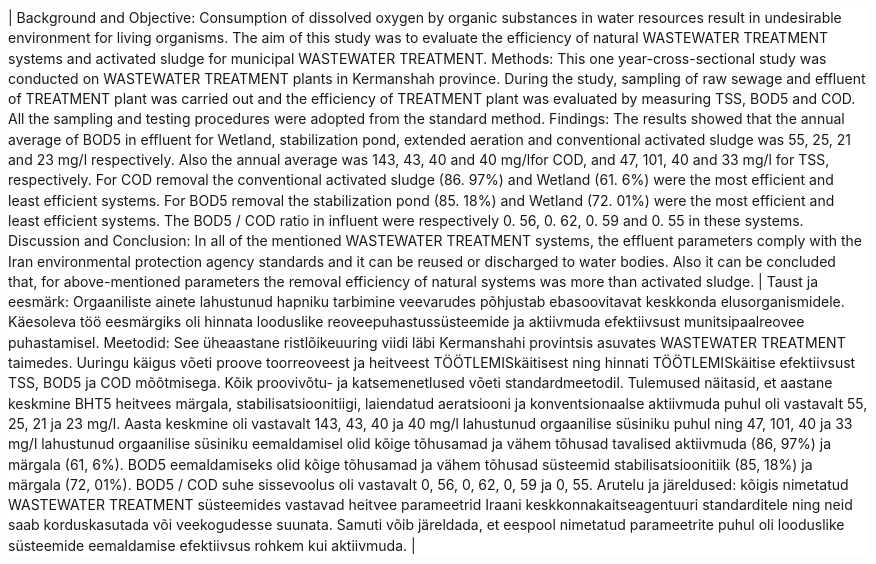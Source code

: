 | Background and Objective: Consumption of dissolved oxygen by organic substances in water resources result in undesirable environment for living organisms. The aim of this study was to evaluate the efficiency of natural WASTEWATER TREATMENT systems and activated sludge for municipal WASTEWATER TREATMENT. Methods: This one year-cross-sectional study was conducted on WASTEWATER TREATMENT plants in Kermanshah province. During the study, sampling of raw sewage and effluent of TREATMENT plant was carried out and the efficiency of TREATMENT plant was evaluated by measuring TSS, BOD5 and COD. All the sampling and testing procedures were adopted from the standard method. Findings: The results showed that the annual average of BOD5 in effluent for Wetland, stabilization pond, extended aeration and conventional activated sludge was 55, 25, 21 and 23 mg/l respectively. Also the annual average was 143, 43, 40 and 40 mg/lfor COD, and 47, 101, 40 and 33 mg/l for TSS, respectively. For COD removal the conventional activated sludge (86. 97%) and Wetland (61. 6%) were the most efficient and least efficient systems. For BOD5 removal the stabilization pond (85. 18%) and Wetland (72. 01%) were the most efficient and least efficient systems. The BOD5 / COD ratio in influent were respectively 0. 56, 0. 62, 0. 59 and 0. 55 in these systems. Discussion and Conclusion: In all of the mentioned WASTEWATER TREATMENT systems, the effluent parameters comply with the Iran environmental protection agency standards and it can be reused or discharged to water bodies. Also it can be concluded that, for above-mentioned parameters the removal efficiency of natural systems was more than activated sludge. | Taust ja eesmärk: Orgaaniliste ainete lahustunud hapniku tarbimine veevarudes põhjustab ebasoovitavat keskkonda elusorganismidele. Käesoleva töö eesmärgiks oli hinnata looduslike reoveepuhastussüsteemide ja aktiivmuda efektiivsust munitsipaalreovee puhastamisel. Meetodid: See üheaastane ristlõikeuuring viidi läbi Kermanshahi provintsis asuvates WASTEWATER TREATMENT taimedes. Uuringu käigus võeti proove toorreoveest ja heitveest TÖÖTLEMISkäitisest ning hinnati TÖÖTLEMISkäitise efektiivsust TSS, BOD5 ja COD mõõtmisega. Kõik proovivõtu- ja katsemenetlused võeti standardmeetodil. Tulemused näitasid, et aastane keskmine BHT5 heitvees märgala, stabilisatsioonitiigi, laiendatud aeratsiooni ja konventsionaalse aktiivmuda puhul oli vastavalt 55, 25, 21 ja 23 mg/l. Aasta keskmine oli vastavalt 143, 43, 40 ja 40 mg/l lahustunud orgaanilise süsiniku puhul ning 47, 101, 40 ja 33 mg/l lahustunud orgaanilise süsiniku eemaldamisel olid kõige tõhusamad ja vähem tõhusad tavalised aktiivmuda (86, 97%) ja märgala (61, 6%). BOD5 eemaldamiseks olid kõige tõhusamad ja vähem tõhusad süsteemid stabilisatsioonitiik (85, 18%) ja märgala (72, 01%). BOD5 / COD suhe sissevoolus oli vastavalt 0, 56, 0, 62, 0, 59 ja 0, 55. Arutelu ja järeldused: kõigis nimetatud WASTEWATER TREATMENT süsteemides vastavad heitvee parameetrid Iraani keskkonnakaitseagentuuri standarditele ning neid saab korduskasutada või veekogudesse suunata. Samuti võib järeldada, et eespool nimetatud parameetrite puhul oli looduslike süsteemide eemaldamise efektiivsus rohkem kui aktiivmuda. |